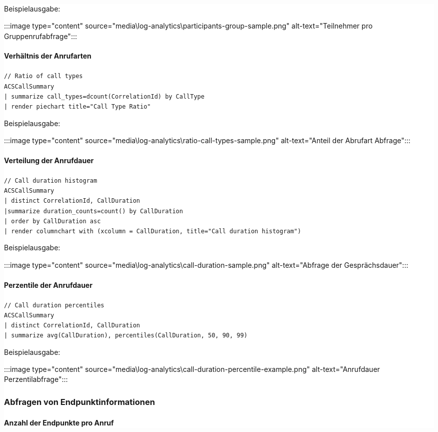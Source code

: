 Beispielausgabe:

:::image type="content" source="media\log-analytics\participants-group-sample.png" alt-text="Teilnehmer pro Gruppenrufabfrage":::

#### <a name="ratio-of-call-types"></a>Verhältnis der Anrufarten

```
// Ratio of call types
ACSCallSummary
| summarize call_types=dcount(CorrelationId) by CallType
| render piechart title="Call Type Ratio"

```

Beispielausgabe:

:::image type="content" source="media\log-analytics\ratio-call-types-sample.png" alt-text="Anteil der Abrufart Abfrage":::

#### <a name="call-duration-distribution"></a>Verteilung der Anrufdauer

```
// Call duration histogram
ACSCallSummary
| distinct CorrelationId, CallDuration
|summarize duration_counts=count() by CallDuration
| order by CallDuration asc
| render columnchart with (xcolumn = CallDuration, title="Call duration histogram")
```

Beispielausgabe:

:::image type="content" source="media\log-analytics\call-duration-sample.png" alt-text="Abfrage der Gesprächsdauer":::

#### <a name="call-duration-percentiles"></a>Perzentile der Anrufdauer

```
// Call duration percentiles
ACSCallSummary
| distinct CorrelationId, CallDuration
| summarize avg(CallDuration), percentiles(CallDuration, 50, 90, 99)
```

Beispielausgabe:

:::image type="content" source="media\log-analytics\call-duration-percentile-example.png" alt-text="Anrufdauer Perzentilabfrage":::

### <a name="endpoint-information-queries"></a>Abfragen von Endpunktinformationen

#### <a name="number-of-endpoints-per-call"></a>Anzahl der Endpunkte pro Anruf
